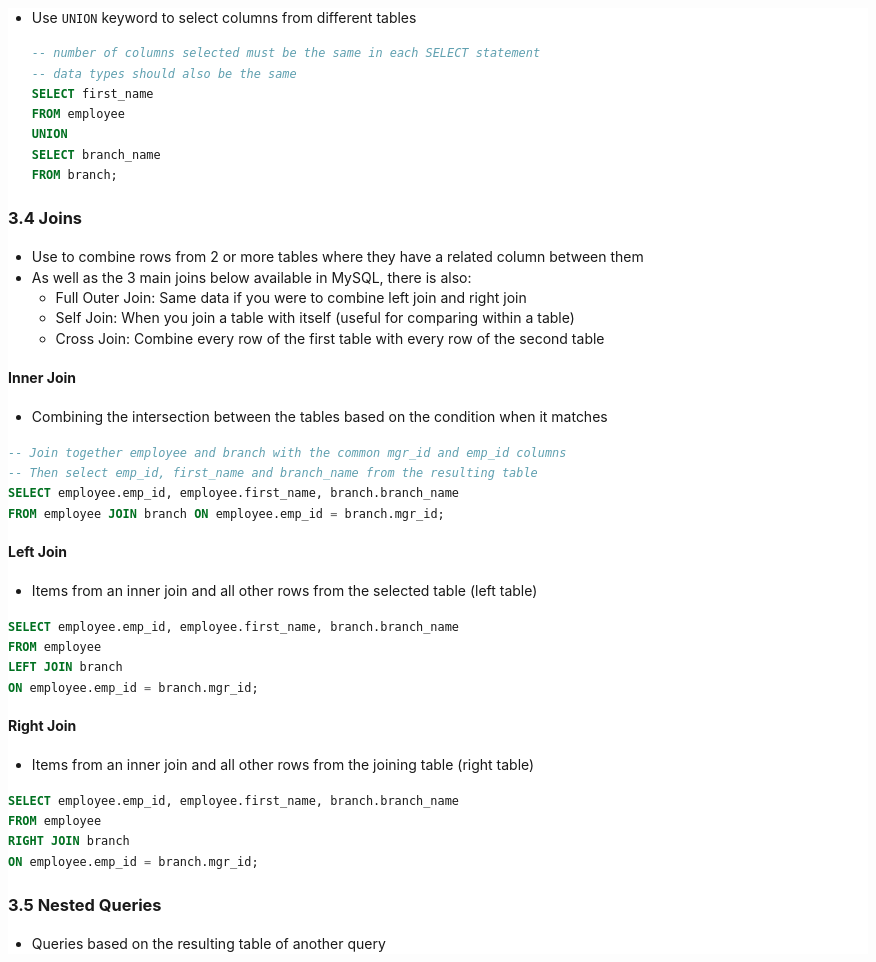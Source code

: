 - Use `UNION` keyword to select columns from different tables

  ```sql
  -- number of columns selected must be the same in each SELECT statement
  -- data types should also be the same
  SELECT first_name
  FROM employee
  UNION
  SELECT branch_name
  FROM branch;
  ```

### 3.4 Joins

- Use to combine rows from 2 or more tables where they have a related column between them
- As well as the 3 main joins below available in MySQL, there is also:
  - Full Outer Join: Same data if you were to combine left join and right join
  - Self Join: When you join a table with itself (useful for comparing within a table)
  - Cross Join: Combine every row of the first table with every row of the second table

#### Inner Join

- Combining the intersection between the tables based on the condition when it matches

```sql
-- Join together employee and branch with the common mgr_id and emp_id columns
-- Then select emp_id, first_name and branch_name from the resulting table
SELECT employee.emp_id, employee.first_name, branch.branch_name
FROM employee JOIN branch ON employee.emp_id = branch.mgr_id;
```

#### Left Join

- Items from an inner join and all other rows from the selected table (left table)

```sql
SELECT employee.emp_id, employee.first_name, branch.branch_name
FROM employee
LEFT JOIN branch
ON employee.emp_id = branch.mgr_id;
```

#### Right Join

- Items from an inner join and all other rows from the joining table (right table)

```sql
SELECT employee.emp_id, employee.first_name, branch.branch_name
FROM employee
RIGHT JOIN branch
ON employee.emp_id = branch.mgr_id;
```

### 3.5 Nested Queries

- Queries based on the resulting table of another query
